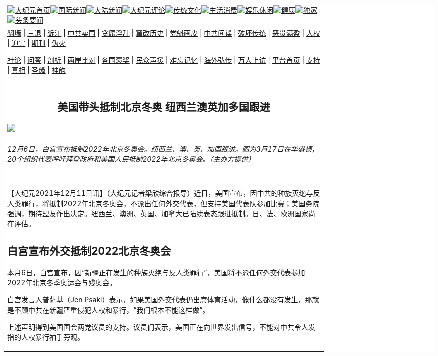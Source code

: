<a name="1" id="1" target="_blank"></a><span id="1"></span>
<table align=center border="0"><tr><td colspan="2" VALIGN=TOP><a href="https://github.com/iyxyqt3645/djy/blob/master/gb/nf1351518.md#1"><img src="https://raw.githubusercontent.com/iyxyqt3645/www/master/t/djy/1.jpg" title="大纪元首页" alt="大纪元首页"></a><a href="https://github.com/iyxyqt3645/djy/blob/master/gb/n24hr.md#1"><img src="https://raw.githubusercontent.com/iyxyqt3645/www/master/t/djy/3.jpg" title="国际新闻" alt="国际新闻"></a><a href="https://github.com/iyxyqt3645/djy/blob/master/gb/nsc413.md#1"><img src="https://raw.githubusercontent.com/iyxyqt3645/www/master/t/djy/4.jpg" title="大陆新闻" alt="大陆新闻"></a><a href="https://github.com/iyxyqt3645/djy/blob/master/gb/news392.md#1"><img src="https://raw.githubusercontent.com/iyxyqt3645/www/master/t/djy/5.jpg" title="大纪元评论" alt="大纪元评论"></a><a href="https://github.com/iyxyqt3645/djy/blob/master/gb/news2007.md#1"><img src="https://raw.githubusercontent.com/iyxyqt3645/www/master/t/djy/6.jpg" title="传统文化" alt="传统文化"></a><a href="https://github.com/iyxyqt3645/djy/blob/master/gb/news2008.md#1"><img src="https://raw.githubusercontent.com/iyxyqt3645/www/master/t/djy/7.jpg" title="生活消费" alt="生活消费"></a><a href="https://github.com/iyxyqt3645/djy/blob/master/gb/ncyule.md#1"><img src="https://raw.githubusercontent.com/iyxyqt3645/www/master/t/djy/8.jpg" title="娱乐休闲" alt="娱乐休闲"></a><a href="https://github.com/iyxyqt3645/djy/blob/master/gb/nsc1002.md#1"><img src="https://raw.githubusercontent.com/iyxyqt3645/www/master/t/djy/9.jpg" title="健康" alt="健康"></a><a href="https://github.com/iyxyqt3645/djy/blob/master/gb/nf6092.md#1"><img src="https://raw.githubusercontent.com/iyxyqt3645/www/master/t/djy/10a.jpg" title="独家" alt="独家"></a><a href="https://github.com/iyxyqt3645/djy/blob/master/gb/nf4514.md#1"><img src="https://raw.githubusercontent.com/iyxyqt3645/www/master/t/djy/12a.jpg" title="头条要闻" alt="头条要闻"></a></td></tr>
<tr><td colspan="2" VALIGN=TOP><a target="_blank" href="https://github.com/iyxyqt3645/www/blob/master/README.md?zsrh#1">翻墙</a> | <a target="_blank" href="https://github.com/iyxyqt3645/djy/blob/master/gb/nf5657.md#1">三退</a> | <a target="_blank" href="https://github.com/iyxyqt3645/djy/blob/master/gb/nf6124.md#1">诉江</a> | <a target="_blank" href="https://github.com/iyxyqt3645/djy/blob/master/gb/nf1176117.md#1">中共卖国</a> | <a target="_blank" href="https://github.com/iyxyqt3645/djy/blob/master/gb/nf5773.md#1">贪腐淫乱</a> | <a target="_blank" href="https://github.com/iyxyqt3645/djy/blob/master/gb/nf1176115.md#1">窜改历史</a> | <a target="_blank" href="https://github.com/iyxyqt3645/djy/blob/master/gb/nf1176107.md#1">党魁画皮</a> | <a target="_blank" href="https://github.com/iyxyqt3645/djy/blob/master/gb/nf1320400.md#1">中共间谍</a> | <a target="_blank" href="https://github.com/iyxyqt3645/djy/blob/master/gb/nf1176114.md#1">破坏传统</a> | <a target="_blank" href="https://github.com/iyxyqt3645/ntdtv/blob/master/gb/prog447_1.md#1">恶贯满盈</a> | <a target="_blank" href="https://github.com/iyxyqt3645/djy/blob/master/gb/ncid278.md#1">人权</a> | <a target="_blank" href="https://github.com/iyxyqt3645/djy/blob/master/gb/nf1176111.md#1">迫害</a> | <a target="_blank" href="https://gitlab.com/szzdlab/mh-qikan/blob/master/README.md#1">期刊</a> | <a target="_blank" href="https://github.com/iyxyqt3645/djy/blob/master/gb/nf5562.md#1">伪火</a></p><p><a target="_blank" href="https://github.com/iyxyqt3645/djy/blob/master/gb/9p.md#1">社论</a> | <a target="_blank" href="https://github.com/iyxyqt3645/djy/blob/master/gb/nf4378.md#1">问答</a> | <a target="_blank" href="https://github.com/iyxyqt3645/djy/blob/master/gb/nf5792.md#1">剖析</a> | <a target="_blank" href="https://github.com/iyxyqt3645/djy/blob/master/gb/nf5735.md#1">两岸比对</a> | <a target="_blank" href="https://github.com/iyxyqt3645/djy/blob/master/gb/nf6119.md#1">各国褒奖</a> | <a target="_blank" href="https://github.com/iyxyqt3645/djy/blob/master/gb/nf6120.md#1">民众声援</a> | <a target="_blank" href="https://github.com/iyxyqt3645/djy/blob/master/gb/nf1188594.md#1">难忘记忆</a> | <a target="_blank" href="https://github.com/iyxyqt3645/djy/blob/master/gb/nf3180.md#1">海外弘传</a> | <a target="_blank" href="https://github.com/iyxyqt3645/djy/blob/master/gb/nf5410.md#1">万人上访</a> | <a target="_blank" href="https://github.com/iyxyqt3645/www/blob/master/README.md?zsrh#1">平台首页</a> | <a target="_blank" href="https://github.com/iyxyqt3645/djy/blob/master/gb/nf4386.md#1">支持</a> | <a target="_blank" href="https://github.com/iyxyqt3645/djy/blob/master/gb/nf4389.md#1">真相</a> | <a target="_blank" href="https://github.com/iyxyqt3645/djy/blob/master/gb/nf5790.md#1">圣缘</a> | <a target="_blank" href="https://github.com/iyxyqt3645/djy/blob/master/gb/nf4786.md#1">神韵</a></td></tr>
<tr><td VALIGN=TOP width="626"><h2 align=center>美国带头抵制北京冬奥 纽西兰澳英加多国跟进</h2>
<img width="600" src="https://i.epochtimes.com/assets/uploads/2021/12/id13430610-147667@1200x1200.jpeg" />
<h6>12月6日，白宫宣布抵制2022年北京冬奥会。纽西兰、澳、英、加国跟进。图为3月17日在华盛顿，20个组织代表呼吁拜登政府和美国人民抵制2022年北京冬奥会。（主办方提供）
</h6>
<hr>
	<p>【大纪元2021年12月11日讯】（大纪元记者梁欣综合报导）近日，<ahref="https://github.com/iyxyqt3645/djy/blob/master/gb/tag/%E7%BE%8E%E5%9B%BD.md#1">美国</a>宣布，因中共的种族灭绝与反人类罪行，将<ahref="https://github.com/iyxyqt3645/djy/blob/master/gb/tag/%E6%8A%B5%E5%88%B6.md#1">抵制</a>2022年<ahref="https://github.com/iyxyqt3645/djy/blob/master/gb/tag/%E5%8C%97%E4%BA%AC%E5%86%AC%E5%A5%A5.md#1">北京冬奥</a>会，不派出任何外交代表，但支持美国代表队参加比赛；美国务院强调，期待盟友作出决定。纽西兰、澳洲、英国、加拿大已陆续表态跟进抵制。日、法、欧洲国家尚在评估。</p>
<h2>白宫宣布外交<ahref="https://github.com/iyxyqt3645/djy/blob/master/gb/tag/%E6%8A%B5%E5%88%B6.md#1">抵制</a>2022<ahref="https://github.com/iyxyqt3645/djy/blob/master/gb/tag/%E5%8C%97%E4%BA%AC%E5%86%AC%E5%A5%A5.md#1">北京冬奥</a>会</h2>
<p>本月6日，白宫宣布，因“新疆正在发生的种族灭绝与反人类罪行”，<ahref="https://github.com/iyxyqt3645/djy/blob/master/gb/tag/%E7%BE%8E%E5%9B%BD.md#1">美国</a>将不派任何外交代表参加2022年北京冬季奥运会与残奥会。</p>
<p>白宫发言人普萨基（Jen Psaki）表示，如果美国外交代表仍出席体育活动，像什么都没有发生，那就是不顾中共在新疆严重侵犯人权和暴行，“我们根本不能这样做”。</p>
<p>上述声明得到美国国会两党议员的支持。议员们表示，美国正在向世界发出信号，不能对中共令人发指的人权暴行袖手旁观。</p>